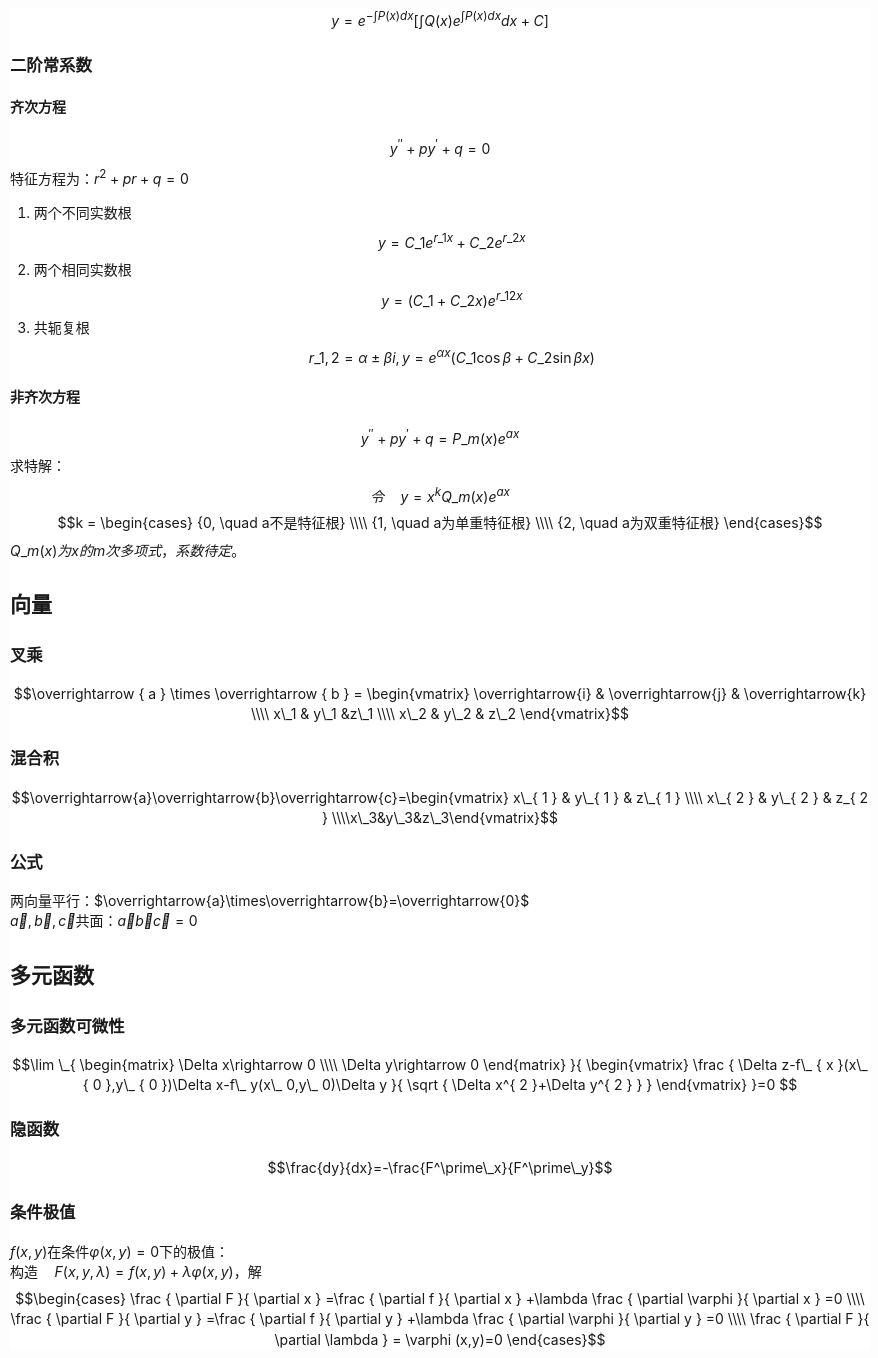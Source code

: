 $$y = e^{-\int P(x)dx}[\int Q(x)e^{\int P(x)dx}dx + C]$$

### 二阶常系数
#### 齐次方程
$$y^{\prime\prime}+py^\prime+q=0$$
特征方程为：$r^2+pr+q=0$
1. 两个不同实数根
    $$y=C\_1e^{r\_1x}+C\_2e^{r\_2x}$$
2. 两个相同实数根
    $$y=(C\_1+C\_2x)e^{r\_{12}x}$$
3. 共轭复根
    $$r\_{1,2}=\alpha\pm\beta i, y=e^{\alpha x}(C\_1\cos \beta+C\_2\sin \beta x)$$

#### 非齐次方程
$$y^{\prime\prime}+py^\prime+q=P\_m(x)e^{ax}$$
求特解：
$$令\quad y=x^kQ\_m(x)e^{ax}$$
$$k = \begin{cases} {0, \quad a不是特征根} \\\\ {1, \quad a为单重特征根} \\\\ {2, \quad a为双重特征根} \end{cases}$$
$Q\_m(x)为x的m次多项式，系数待定。$

## 向量
### 叉乘
$$\overrightarrow { a } \times \overrightarrow { b } = \begin{vmatrix} \overrightarrow{i} & \overrightarrow{j} & \overrightarrow{k} \\\\ x\_1 & y\_1 &z\_1 \\\\ x\_2 & y\_2 & z\_2  \end{vmatrix}$$

### 混合积
$$\overrightarrow{a}\overrightarrow{b}\overrightarrow{c}=\begin{vmatrix} x\_{ 1 } & y\_{ 1 } & z\_{ 1 } \\\\ x\_{ 2 } & y\_{ 2 } & z_{ 2 } \\\\x\_3&y\_3&z\_3\end{vmatrix}$$

### 公式
两向量平行：$\overrightarrow{a}\times\overrightarrow{b}=\overrightarrow{0}$  
$\overrightarrow{a},\overrightarrow{b},\overrightarrow{c}$共面：$\overrightarrow{a}\overrightarrow{b}\overrightarrow{c}=0$

## 多元函数
### 多元函数可微性
$$\lim \_{ \begin{matrix} \Delta x\rightarrow 0 \\\\ \Delta y\rightarrow 0 \end{matrix} }{ \begin{vmatrix} \frac { \Delta z-f\_ { x }(x\_ { 0 },y\_ { 0 })\Delta x-f\_ y(x\_ 0,y\_ 0)\Delta y }{ \sqrt { \Delta x^{ 2 }+\Delta y^{ 2 } }  }  \end{vmatrix} }=0 $$

### 隐函数
$$\frac{dy}{dx}=-\frac{F^\prime\_x}{F^\prime\_y}$$

### 条件极值
$f(x,y)$在条件$\varphi(x,y)=0$下的极值：  
构造$\quad F(x,y,\lambda)=f(x,y)+\lambda\varphi(x,y)$，解
$$\begin{cases} \frac { \partial F }{ \partial x } =\frac { \partial f }{ \partial x } +\lambda \frac { \partial \varphi  }{ \partial x } =0 \\\\ \frac { \partial F }{ \partial y } =\frac { \partial f }{ \partial y } +\lambda \frac { \partial \varphi  }{ \partial y } =0 \\\\ \frac { \partial F }{ \partial \lambda  } = \varphi (x,y)=0 \end{cases}$$
